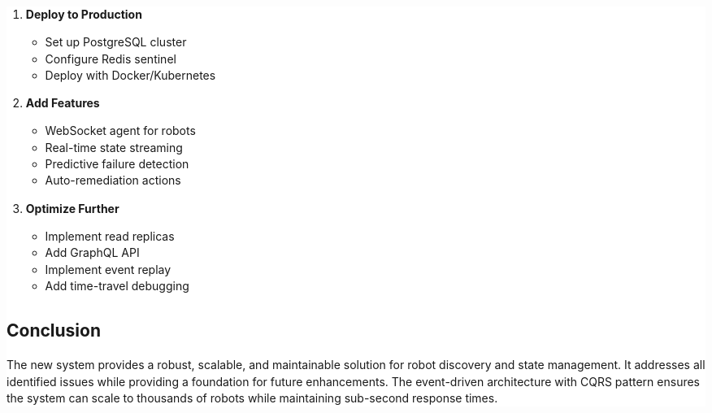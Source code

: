 1. **Deploy to Production**
   - Set up PostgreSQL cluster
   - Configure Redis sentinel
   - Deploy with Docker/Kubernetes

2. **Add Features**
   - WebSocket agent for robots
   - Real-time state streaming
   - Predictive failure detection
   - Auto-remediation actions

3. **Optimize Further**
   - Implement read replicas
   - Add GraphQL API
   - Implement event replay
   - Add time-travel debugging

## Conclusion

The new system provides a robust, scalable, and maintainable solution for robot discovery and state management. It addresses all identified issues while providing a foundation for future enhancements. The event-driven architecture with CQRS pattern ensures the system can scale to thousands of robots while maintaining sub-second response times.
